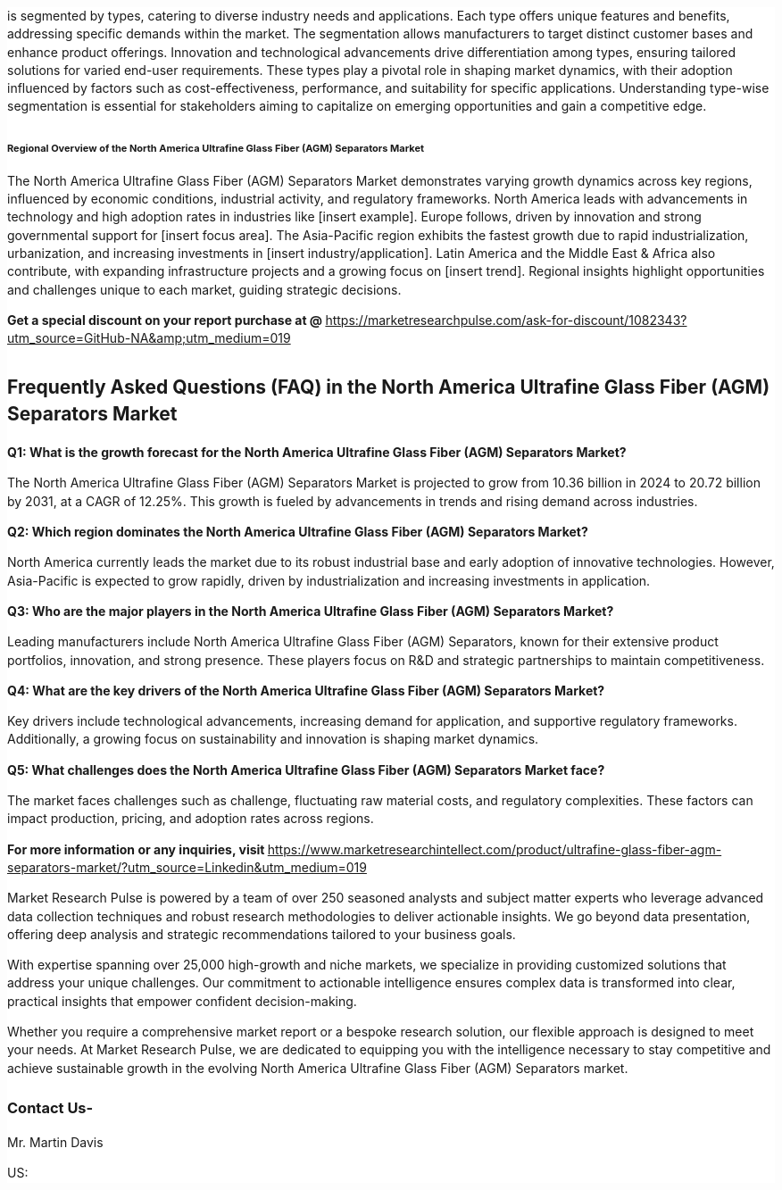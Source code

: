 is segmented by types, catering to diverse industry needs and applications. Each type offers unique features and benefits, addressing specific demands within the market. The segmentation allows manufacturers to target distinct customer bases and enhance product offerings. Innovation and technological advancements drive differentiation among types, ensuring tailored solutions for varied end-user requirements. These types play a pivotal role in shaping market dynamics, with their adoption influenced by factors such as cost-effectiveness, performance, and suitability for specific applications. Understanding type-wise segmentation is essential for stakeholders aiming to capitalize on emerging opportunities and gain a competitive edge.</p></div></div></div></div><h3><span style="font-size: 11px;">Regional Overview of the North America Ultrafine Glass Fiber (AGM) Separators Market</span></h3><div class="flex max-w-full flex-col flex-grow"><div class="min-h-8 text-message flex w-full flex-col items-end gap-2 whitespace-normal break-words [.text-message+&amp;]:mt-5" dir="auto" data-message-author-role="assistant" data-message-id="e9038762-ce64-4e30-91c9-9bd413514231" data-message-model-slug="gpt-4o-mini"><div class="flex w-full flex-col gap-1 empty:hidden first:pt-[3px]"><div class="markdown prose w-full break-words dark:prose-invert light"><p>The North America Ultrafine Glass Fiber (AGM) Separators Market demonstrates varying growth dynamics across key regions, influenced by economic conditions, industrial activity, and regulatory frameworks. North America leads with advancements in technology and high adoption rates in industries like [insert example]. Europe follows, driven by innovation and strong governmental support for [insert focus area]. The Asia-Pacific region exhibits the fastest growth due to rapid industrialization, urbanization, and increasing investments in [insert industry/application]. Latin America and the Middle East &amp; Africa also contribute, with expanding infrastructure projects and a growing focus on [insert trend]. Regional insights highlight opportunities and challenges unique to each market, guiding strategic decisions.</p></div></div></div></div><p><strong>Get a special discount on your report purchase at @ </strong><a href="https://marketresearchpulse.com/ask-for-discount/1082343?utm_source=GitHub-NA&amp;utm_medium=019">https://marketresearchpulse.com/ask-for-discount/1082343?utm_source=GitHub-NA&amp;utm_medium=019</a></p><h2>Frequently Asked Questions (FAQ) in the North America Ultrafine Glass Fiber (AGM) Separators Market</h2><p><strong>Q1: What is the growth forecast for the North America Ultrafine Glass Fiber (AGM) Separators Market?</strong></p><p>The North America Ultrafine Glass Fiber (AGM) Separators Market is projected to grow from 10.36 billion in 2024 to 20.72 billion by 2031, at a CAGR of 12.25%. This growth is fueled by advancements in trends and rising demand across industries.</p><p><strong>Q2: Which region dominates the North America Ultrafine Glass Fiber (AGM) Separators Market?</strong></p><p>North America currently leads the market due to its robust industrial base and early adoption of innovative technologies. However, Asia-Pacific is expected to grow rapidly, driven by industrialization and increasing investments in application.</p><p><strong>Q3: Who are the major players in the North America Ultrafine Glass Fiber (AGM) Separators Market?</strong></p><p>Leading manufacturers include North America Ultrafine Glass Fiber (AGM) Separators, known for their extensive product portfolios, innovation, and strong presence. These players focus on R&amp;D and strategic partnerships to maintain competitiveness.</p><p><strong>Q4: What are the key drivers of the North America Ultrafine Glass Fiber (AGM) Separators Market?</strong></p><p>Key drivers include technological advancements, increasing demand for application, and supportive regulatory frameworks. Additionally, a growing focus on sustainability and innovation is shaping market dynamics.</p><p><strong>Q5: What challenges does the North America Ultrafine Glass Fiber (AGM) Separators Market face?</strong></p><p>The market faces challenges such as challenge, fluctuating raw material costs, and regulatory complexities. These factors can impact production, pricing, and adoption rates across regions.</p><p><strong>For more information or any inquiries, visit&nbsp;</strong><a href="https://www.marketresearchintellect.com/product/ultrafine-glass-fiber-agm-separators-market/?utm_source=Linkedin&utm_medium=019">https://www.marketresearchintellect.com/product/ultrafine-glass-fiber-agm-separators-market/?utm_source=Linkedin&utm_medium=019</a></p><p>Market Research Pulse is powered by a team of over 250 seasoned analysts and subject matter experts who leverage advanced data collection techniques and robust research methodologies to deliver actionable insights. We go beyond data presentation, offering deep analysis and strategic recommendations tailored to your business goals.</p><p>With expertise spanning over 25,000 high-growth and niche markets, we specialize in providing customized solutions that address your unique challenges. Our commitment to actionable intelligence ensures complex data is transformed into clear, practical insights that empower confident decision-making.</p><p>Whether you require a comprehensive market report or a bespoke research solution, our flexible approach is designed to meet your needs. At Market Research Pulse, we are dedicated to equipping you with the intelligence necessary to stay competitive and achieve sustainable growth in the evolving North America Ultrafine Glass Fiber (AGM) Separators market.</p><h3><strong>Contact Us-</strong></h3><p>Mr. Martin Davis</p><p>US: